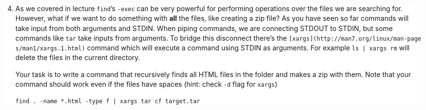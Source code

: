 4. As we covered in lecture `find`’s `-exec` can be very powerful for performing operations over the files we are searching for. However, what if we want to do something with **all** the files, like creating a zip file? As you have seen so far commands will take input from both arguments and STDIN. When piping commands, we are connecting STDOUT to STDIN, but some commands like `tar` take inputs from arguments. To bridge this disconnect there’s the `[xargs](http://man7.org/linux/man-pages/man1/xargs.1.html)` command which will execute a command using STDIN as arguments. For example `ls | xargs rm` will delete the files in the current directory.

    Your task is to write a command that recursively finds all HTML files in the folder and makes a zip with them. Note that your command should work even if the files have spaces (hint: check `-d` flag for `xargs`)

    ``` shell
    find . -name *.html -type f | xargs tar cf target.tar
    ```



